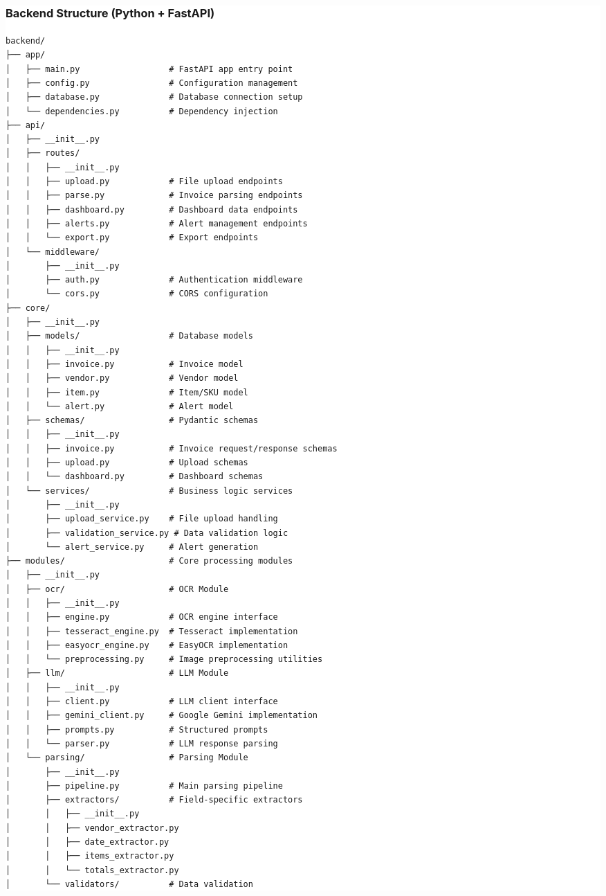 ### Backend Structure (Python + FastAPI)
```
backend/
├── app/
│   ├── main.py                  # FastAPI app entry point
│   ├── config.py                # Configuration management
│   ├── database.py              # Database connection setup
│   └── dependencies.py          # Dependency injection
├── api/
│   ├── __init__.py
│   ├── routes/
│   │   ├── __init__.py
│   │   ├── upload.py            # File upload endpoints
│   │   ├── parse.py             # Invoice parsing endpoints
│   │   ├── dashboard.py         # Dashboard data endpoints
│   │   ├── alerts.py            # Alert management endpoints
│   │   └── export.py            # Export endpoints
│   └── middleware/
│       ├── __init__.py
│       ├── auth.py              # Authentication middleware
│       └── cors.py              # CORS configuration
├── core/
│   ├── __init__.py
│   ├── models/                  # Database models
│   │   ├── __init__.py
│   │   ├── invoice.py           # Invoice model
│   │   ├── vendor.py            # Vendor model
│   │   ├── item.py              # Item/SKU model
│   │   └── alert.py             # Alert model
│   ├── schemas/                 # Pydantic schemas
│   │   ├── __init__.py
│   │   ├── invoice.py           # Invoice request/response schemas
│   │   ├── upload.py            # Upload schemas
│   │   └── dashboard.py         # Dashboard schemas
│   └── services/                # Business logic services
│       ├── __init__.py
│       ├── upload_service.py    # File upload handling
│       ├── validation_service.py # Data validation logic
│       └── alert_service.py     # Alert generation
├── modules/                     # Core processing modules
│   ├── __init__.py
│   ├── ocr/                     # OCR Module
│   │   ├── __init__.py
│   │   ├── engine.py            # OCR engine interface
│   │   ├── tesseract_engine.py  # Tesseract implementation
│   │   ├── easyocr_engine.py    # EasyOCR implementation
│   │   └── preprocessing.py     # Image preprocessing utilities
│   ├── llm/                     # LLM Module
│   │   ├── __init__.py
│   │   ├── client.py            # LLM client interface
│   │   ├── gemini_client.py     # Google Gemini implementation
│   │   ├── prompts.py           # Structured prompts
│   │   └── parser.py            # LLM response parsing
│   └── parsing/                 # Parsing Module
│       ├── __init__.py
│       ├── pipeline.py          # Main parsing pipeline
│       ├── extractors/          # Field-specific extractors
│       │   ├── __init__.py
│       │   ├── vendor_extractor.py
│       │   ├── date_extractor.py
│       │   ├── items_extractor.py
│       │   └── totals_extractor.py
│       └── validators/          # Data validation
```